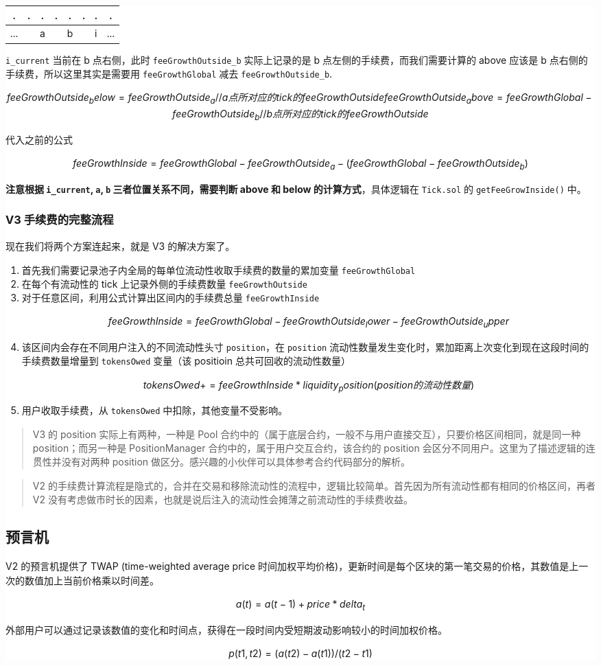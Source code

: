 | . | . | . | . | . | . | . | . |
| - | - | - | - | - | - | - | - |
| ... |  | a |  | b |  | i | ... |

`i_current` 当前在 b 点右侧，此时 `feeGrowthOutside_b` 实际上记录的是 b 点左侧的手续费，而我们需要计算的 above 应该是 b 点右侧的手续费，所以这里其实是需要用 `feeGrowthGlobal` 减去 `feeGrowthOutside_b`.

```math
feeGrowthOutside_below = feeGrowthOutside_a // a点所对应的tick的feeGrowthOutside
feeGrowthOutside_above = feeGrowthGlobal - feeGrowthOutside_b // b点所对应的tick的feeGrowthOutside
```

代入之前的公式

```math
feeGrowthInside = feeGrowthGlobal - feeGrowthOutside_a - (feeGrowthGlobal - feeGrowthOutside_b)
```

**注意根据 `i_current`, `a`, `b` 三者位置关系不同，需要判断 above 和 below 的计算方式**，具体逻辑在 `Tick.sol` 的 `getFeeGrowInside()` 中。

### V3 手续费的完整流程

现在我们将两个方案连起来，就是 V3 的解决方案了。

1. 首先我们需要记录池子内全局的每单位流动性收取手续费的数量的累加变量 `feeGrowthGlobal`
2. 在每个有流动性的 tick 上记录外侧的手续费数量 `feeGrowthOutside`
3. 对于任意区间，利用公式计算出区间内的手续费总量 `feeGrowthInside`
   ```math
   feeGrowthInside = feeGrowthGlobal - feeGrowthOutside_lower - feeGrowthOutside_upper
   ```
4. 该区间内会存在不同用户注入的不同流动性头寸 `position`，在 `position` 流动性数量发生变化时，累加距离上次变化到现在这段时间的手续费数量增量到 `tokensOwed` 变量（该 positioin 总共可回收的流动性数量）
   ```math
   tokensOwed += feeGrowthInside * liquidity_position (position的流动性数量)
   ```
5. 用户收取手续费，从 `tokensOwed` 中扣除，其他变量不受影响。

> V3 的 position 实际上有两种，一种是 Pool 合约中的（属于底层合约，一般不与用户直接交互），只要价格区间相同，就是同一种 position；而另一种是 PositionManager 合约中的，属于用户交互合约，该合约的 position 会区分不同用户。这里为了描述逻辑的连贯性并没有对两种 position 做区分。感兴趣的小伙伴可以具体参考合约代码部分的解析。

> V2 的手续费计算流程是隐式的，合并在交易和移除流动性的流程中，逻辑比较简单。首先因为所有流动性都有相同的价格区间，再者 V2 没有考虑做市时长的因素，也就是说后注入的流动性会摊薄之前流动性的手续费收益。

## 预言机

V2 的预言机提供了 TWAP (time-weighted average price 时间加权平均价格)，更新时间是每个区块的第一笔交易的价格，其数值是上一次的数值加上当前价格乘以时间差。

```math
a(t) = a(t-1) + price * delta_t
```

外部用户可以通过记录该数值的变化和时间点，获得在一段时间内受短期波动影响较小的时间加权价格。

```math
p(t1,t2) = (a(t2) - a(t1)) / (t2 - t1)
```

